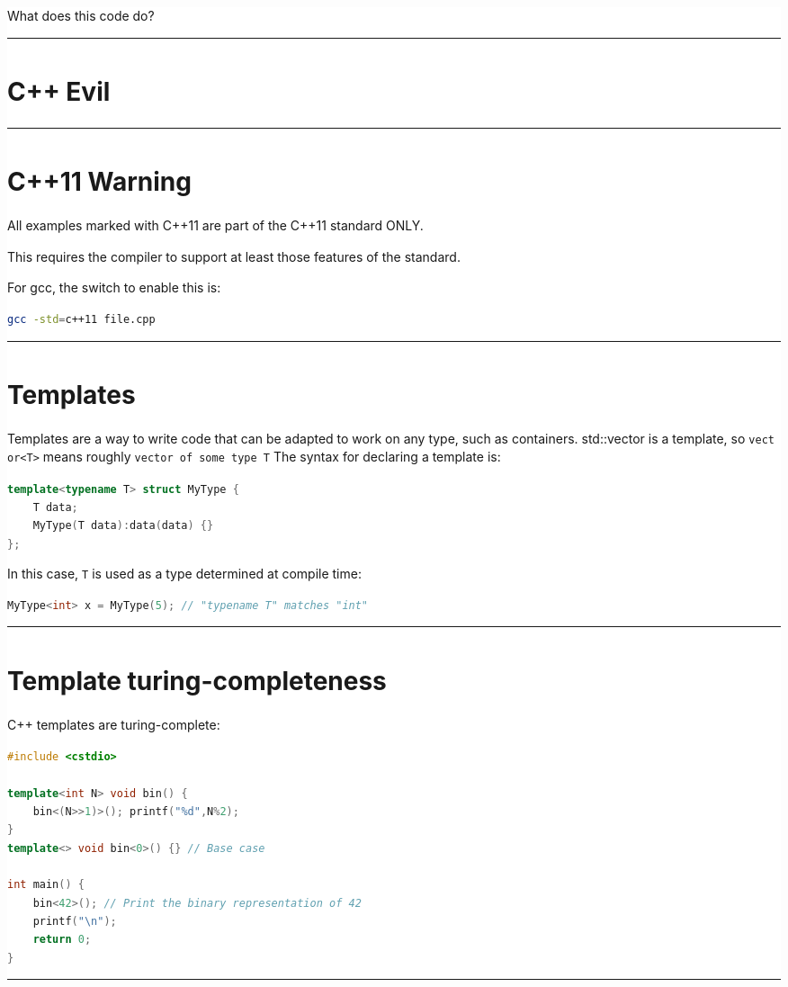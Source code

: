 What does this code do?

---

# C++ Evil

---

# C++11 Warning

All examples marked with C++11 are part of the C++11 standard ONLY.

This requires the compiler to support at least those features of the standard.

For gcc, the switch to enable this is:

```bash
gcc -std=c++11 file.cpp
```

---

# Templates

Templates are a way to write code that can be adapted to work on any type, such as containers.
std::vector is a template, so `vector<T>` means roughly `vector of some type T`
The syntax for declaring a template is:

```cpp
template<typename T> struct MyType {
	T data;
	MyType(T data):data(data) {}
};
```

In this case, `T` is used as a type determined at compile time:

```cpp
MyType<int> x = MyType(5); // "typename T" matches "int"
```

---

# Template turing-completeness

C++ templates are turing-complete:

```cpp
#include <cstdio>

template<int N> void bin() {
	bin<(N>>1)>(); printf("%d",N%2);
}
template<> void bin<0>() {} // Base case

int main() {
	bin<42>(); // Print the binary representation of 42
	printf("\n");
	return 0;
}
```

---